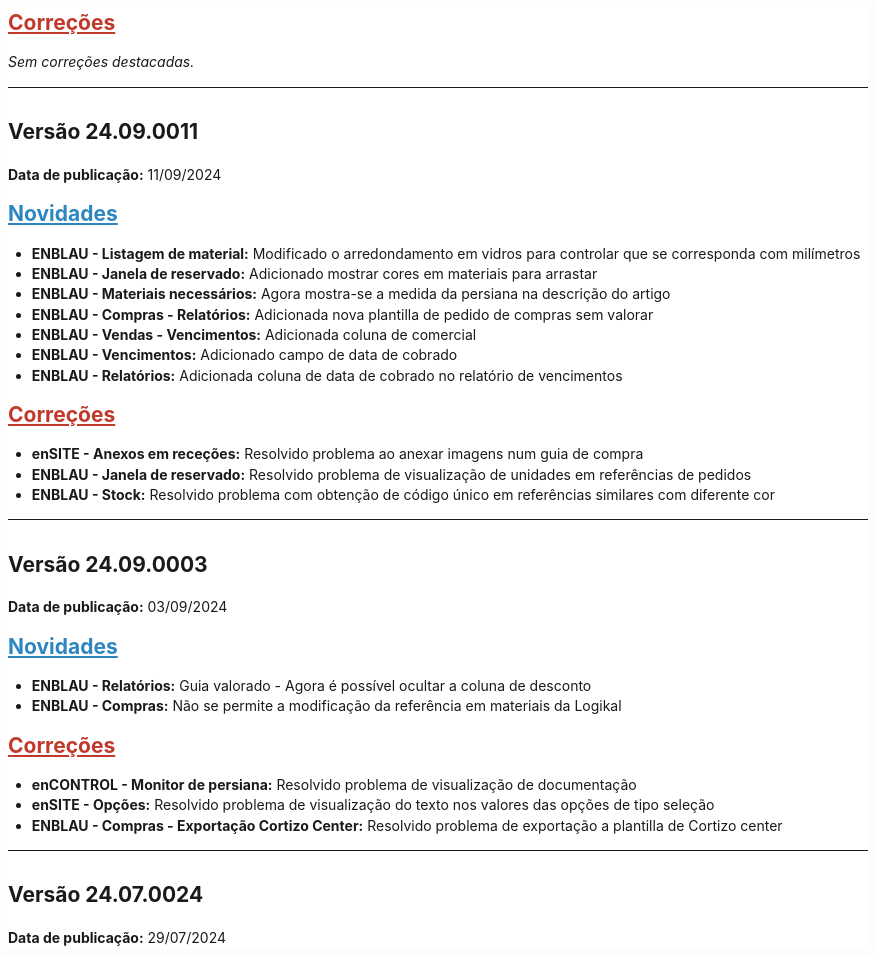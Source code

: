 <span style="font-size:21px; font-weight:bold; color:#C0392B; text-decoration: underline;">Correções</span>

_Sem correções destacadas._

---

## Versão 24.09.0011
**Data de publicação:** 11/09/2024

<span style="font-size:21px; font-weight:bold; color:#2E86C1; text-decoration: underline;">Novidades</span>

- **ENBLAU - Listagem de material:** Modificado o arredondamento em vidros para controlar que se corresponda com milímetros
- **ENBLAU - Janela de reservado:** Adicionado mostrar cores em materiais para arrastar
- **ENBLAU - Materiais necessários:** Agora mostra-se a medida da persiana na descrição do artigo
- **ENBLAU - Compras - Relatórios:** Adicionada nova plantilla de pedido de compras sem valorar
- **ENBLAU - Vendas - Vencimentos:** Adicionada coluna de comercial
- **ENBLAU - Vencimentos:** Adicionado campo de data de cobrado
- **ENBLAU - Relatórios:** Adicionada coluna de data de cobrado no relatório de vencimentos

<span style="font-size:21px; font-weight:bold; color:#C0392B; text-decoration: underline;">Correções</span>

- **enSITE - Anexos em receções:** Resolvido problema ao anexar imagens num guia de compra
- **ENBLAU - Janela de reservado:** Resolvido problema de visualização de unidades em referências de pedidos
- **ENBLAU - Stock:** Resolvido problema com obtenção de código único em referências similares com diferente cor

---

## Versão 24.09.0003
**Data de publicação:** 03/09/2024

<span style="font-size:21px; font-weight:bold; color:#2E86C1; text-decoration: underline;">Novidades</span>

- **ENBLAU - Relatórios:** Guia valorado - Agora é possível ocultar a coluna de desconto
- **ENBLAU - Compras:** Não se permite a modificação da referência em materiais da Logikal

<span style="font-size:21px; font-weight:bold; color:#C0392B; text-decoration: underline;">Correções</span>

- **enCONTROL - Monitor de persiana:** Resolvido problema de visualização de documentação
- **enSITE - Opções:** Resolvido problema de visualização do texto nos valores das opções de tipo seleção
- **ENBLAU - Compras - Exportação Cortizo Center:** Resolvido problema de exportação a plantilla de Cortizo center

---

## Versão 24.07.0024
**Data de publicação:** 29/07/2024

